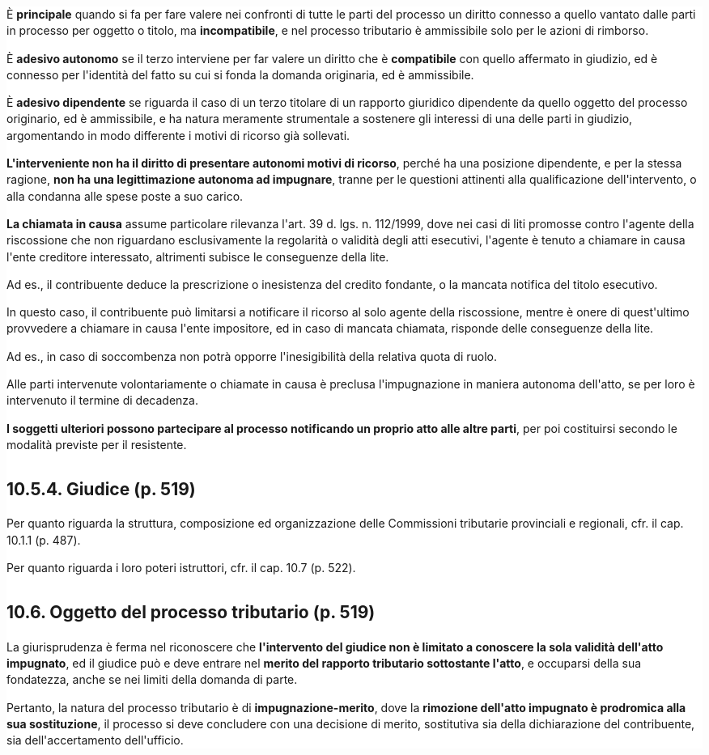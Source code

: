 È **principale** quando si fa per fare valere nei confronti di tutte le parti del processo un diritto connesso a quello vantato dalle parti in processo per oggetto o titolo, ma **incompatibile**, e nel processo tributario è ammissibile solo per le azioni di rimborso.

È **adesivo autonomo** se il terzo interviene per far valere un diritto che è **compatibile** con quello affermato in giudizio, ed è connesso per l'identità del fatto su cui si fonda la domanda originaria, ed è ammissibile.

È **adesivo dipendente** se riguarda il caso di un terzo titolare di un rapporto giuridico dipendente da quello oggetto del processo originario, ed è ammissibile, e ha natura meramente strumentale a sostenere gli interessi di una delle parti in giudizio, argomentando in modo differente i motivi di ricorso già sollevati.

**L'interveniente non ha il diritto di presentare autonomi motivi di ricorso**, perché ha una posizione dipendente, e per la stessa ragione, **non ha una legittimazione autonoma ad impugnare**, tranne per le questioni attinenti alla qualificazione dell'intervento, o alla condanna alle spese poste a suo carico.

**La chiamata in causa** assume particolare rilevanza l'art. 39 d. lgs. n. 112/1999, dove nei casi di liti promosse contro l'agente della riscossione che non riguardano esclusivamente la regolarità o validità degli atti esecutivi, l'agente è tenuto a chiamare in causa l'ente creditore interessato, altrimenti subisce le conseguenze della lite.

Ad es., il contribuente deduce la prescrizione o inesistenza del credito fondante, o la mancata notifica del titolo esecutivo.

In questo caso, il contribuente può limitarsi a notificare il ricorso al solo agente della riscossione, mentre è onere di quest'ultimo provvedere a chiamare in causa l'ente impositore, ed in caso di mancata chiamata, risponde delle conseguenze della lite.

Ad es., in caso di soccombenza non potrà opporre l'inesigibilità della relativa quota di ruolo.

Alle parti intervenute volontariamente o chiamate in causa è preclusa l'impugnazione in maniera autonoma dell'atto, se per loro è intervenuto il termine di decadenza.

**I soggetti ulteriori possono partecipare al processo notificando un proprio atto alle altre parti**, per poi costituirsi secondo le modalità previste per il resistente.

## 10.5.4. Giudice (p. 519)

Per quanto riguarda la struttura, composizione ed organizzazione delle Commissioni tributarie provinciali e regionali, cfr. il cap. 10.1.1 (p. 487).

Per quanto riguarda i loro poteri istruttori, cfr. il cap. 10.7 (p. 522).

## 10.6. Oggetto del processo tributario (p. 519)

La giurisprudenza è ferma nel riconoscere che **l'intervento del giudice non è limitato a conoscere la sola validità dell'atto impugnato**, ed il giudice può e deve entrare nel **merito del rapporto tributario sottostante l'atto**, e occuparsi della sua fondatezza, anche se nei limiti della domanda di parte.

Pertanto, la natura del processo tributario è di **impugnazione-merito**, dove la **rimozione dell'atto impugnato è prodromica alla sua sostituzione**, il processo si deve concludere con una decisione di merito, sostitutiva sia della dichiarazione del contribuente, sia dell'accertamento dell'ufficio.
